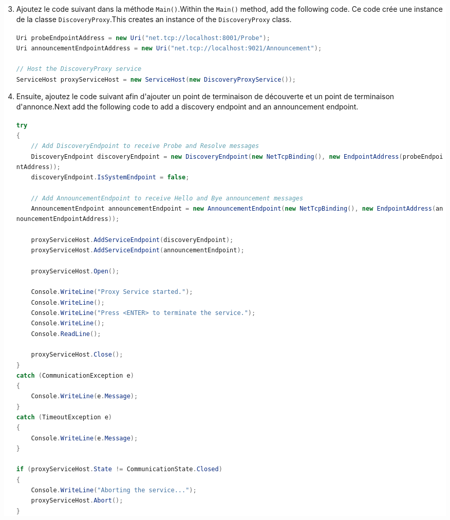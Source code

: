 3. <span data-ttu-id="7a279-168">Ajoutez le code suivant dans la méthode `Main()`.</span><span class="sxs-lookup"><span data-stu-id="7a279-168">Within the `Main()` method, add the following code.</span></span> <span data-ttu-id="7a279-169">Ce code crée une instance de la classe `DiscoveryProxy`.</span><span class="sxs-lookup"><span data-stu-id="7a279-169">This creates an instance of the `DiscoveryProxy` class.</span></span>

    ```csharp
    Uri probeEndpointAddress = new Uri("net.tcp://localhost:8001/Probe");
    Uri announcementEndpointAddress = new Uri("net.tcp://localhost:9021/Announcement");

    // Host the DiscoveryProxy service
    ServiceHost proxyServiceHost = new ServiceHost(new DiscoveryProxyService());
    ```

4. <span data-ttu-id="7a279-170">Ensuite, ajoutez le code suivant afin d'ajouter un point de terminaison de découverte et un point de terminaison d'annonce.</span><span class="sxs-lookup"><span data-stu-id="7a279-170">Next add the following code to add a discovery endpoint and an announcement endpoint.</span></span>

    ```csharp
    try
    {
        // Add DiscoveryEndpoint to receive Probe and Resolve messages
        DiscoveryEndpoint discoveryEndpoint = new DiscoveryEndpoint(new NetTcpBinding(), new EndpointAddress(probeEndpointAddress));
        discoveryEndpoint.IsSystemEndpoint = false;

        // Add AnnouncementEndpoint to receive Hello and Bye announcement messages
        AnnouncementEndpoint announcementEndpoint = new AnnouncementEndpoint(new NetTcpBinding(), new EndpointAddress(announcementEndpointAddress));

        proxyServiceHost.AddServiceEndpoint(discoveryEndpoint);
        proxyServiceHost.AddServiceEndpoint(announcementEndpoint);

        proxyServiceHost.Open();

        Console.WriteLine("Proxy Service started.");
        Console.WriteLine();
        Console.WriteLine("Press <ENTER> to terminate the service.");
        Console.WriteLine();
        Console.ReadLine();

        proxyServiceHost.Close();
    }
    catch (CommunicationException e)
    {
        Console.WriteLine(e.Message);
    }
    catch (TimeoutException e)
    {
        Console.WriteLine(e.Message);
    }

    if (proxyServiceHost.State != CommunicationState.Closed)
    {
        Console.WriteLine("Aborting the service...");
        proxyServiceHost.Abort();
    }
    ```
